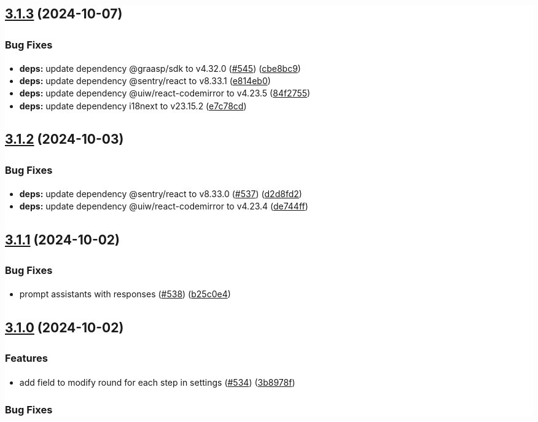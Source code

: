 ## [3.1.3](https://github.com/graasp/graasp-app-collaborative-ideation/compare/v3.1.2...v3.1.3) (2024-10-07)


### Bug Fixes

* **deps:** update dependency @graasp/sdk to v4.32.0 ([#545](https://github.com/graasp/graasp-app-collaborative-ideation/issues/545)) ([cbe8bc9](https://github.com/graasp/graasp-app-collaborative-ideation/commit/cbe8bc95a451747b733c2edafba9adc7b21595ea))
* **deps:** update dependency @sentry/react to v8.33.1 ([e814eb0](https://github.com/graasp/graasp-app-collaborative-ideation/commit/e814eb083ecf885b467e527d4f6a27be25e9dbfc))
* **deps:** update dependency @uiw/react-codemirror to v4.23.5 ([84f2755](https://github.com/graasp/graasp-app-collaborative-ideation/commit/84f27550abd80d41c7b363589cbb7b1d491cd751))
* **deps:** update dependency i18next to v23.15.2 ([e7c78cd](https://github.com/graasp/graasp-app-collaborative-ideation/commit/e7c78cd19752e0f51eff958d2d81f69ffd6426d7))

## [3.1.2](https://github.com/graasp/graasp-app-collaborative-ideation/compare/v3.1.1...v3.1.2) (2024-10-03)


### Bug Fixes

* **deps:** update dependency @sentry/react to v8.33.0 ([#537](https://github.com/graasp/graasp-app-collaborative-ideation/issues/537)) ([d2d8fd2](https://github.com/graasp/graasp-app-collaborative-ideation/commit/d2d8fd2fe95d556a288a55bd384708ee074c4fb4))
* **deps:** update dependency @uiw/react-codemirror to v4.23.4 ([de744ff](https://github.com/graasp/graasp-app-collaborative-ideation/commit/de744ff0f35cfd364824ee6fa760a21520111254))

## [3.1.1](https://github.com/graasp/graasp-app-collaborative-ideation/compare/v3.1.0...v3.1.1) (2024-10-02)


### Bug Fixes

* prompt assistants with responses ([#538](https://github.com/graasp/graasp-app-collaborative-ideation/issues/538)) ([b25c0e4](https://github.com/graasp/graasp-app-collaborative-ideation/commit/b25c0e4524b1c4298d42e1719f5e479bbf27534f))

## [3.1.0](https://github.com/graasp/graasp-app-collaborative-ideation/compare/v3.0.1...v3.1.0) (2024-10-02)


### Features

* add field to modify round for each step in settings ([#534](https://github.com/graasp/graasp-app-collaborative-ideation/issues/534)) ([3b8978f](https://github.com/graasp/graasp-app-collaborative-ideation/commit/3b8978f2b55d3ef3b6925bde17b0c64109289921))


### Bug Fixes
